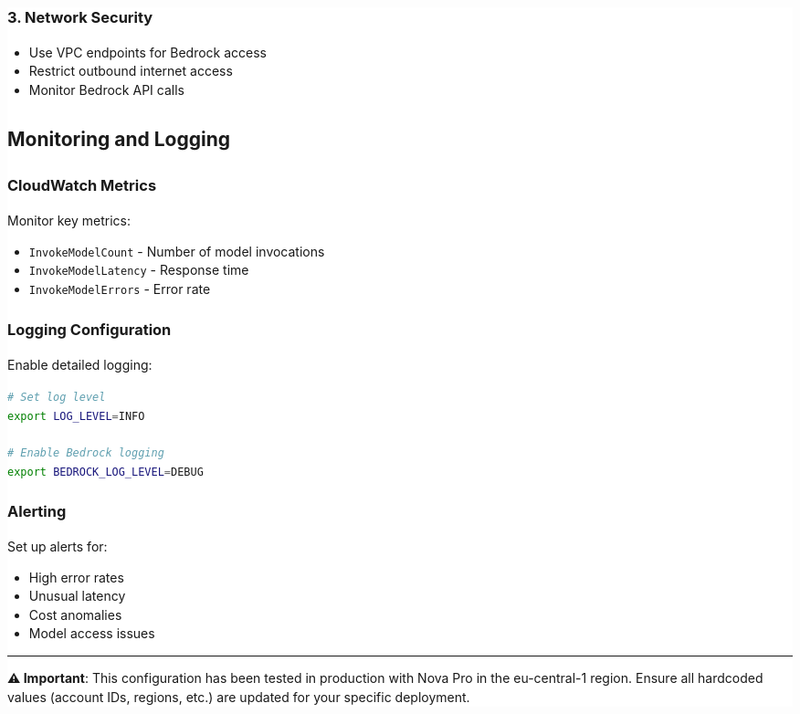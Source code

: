 ### 3. Network Security

- Use VPC endpoints for Bedrock access
- Restrict outbound internet access
- Monitor Bedrock API calls

## Monitoring and Logging

### CloudWatch Metrics

Monitor key metrics:
- `InvokeModelCount` - Number of model invocations
- `InvokeModelLatency` - Response time
- `InvokeModelErrors` - Error rate

### Logging Configuration

Enable detailed logging:
```bash
# Set log level
export LOG_LEVEL=INFO

# Enable Bedrock logging
export BEDROCK_LOG_LEVEL=DEBUG
```

### Alerting

Set up alerts for:
- High error rates
- Unusual latency
- Cost anomalies
- Model access issues

---

**⚠️ Important**: This configuration has been tested in production with Nova Pro in the eu-central-1 region. Ensure all hardcoded values (account IDs, regions, etc.) are updated for your specific deployment.